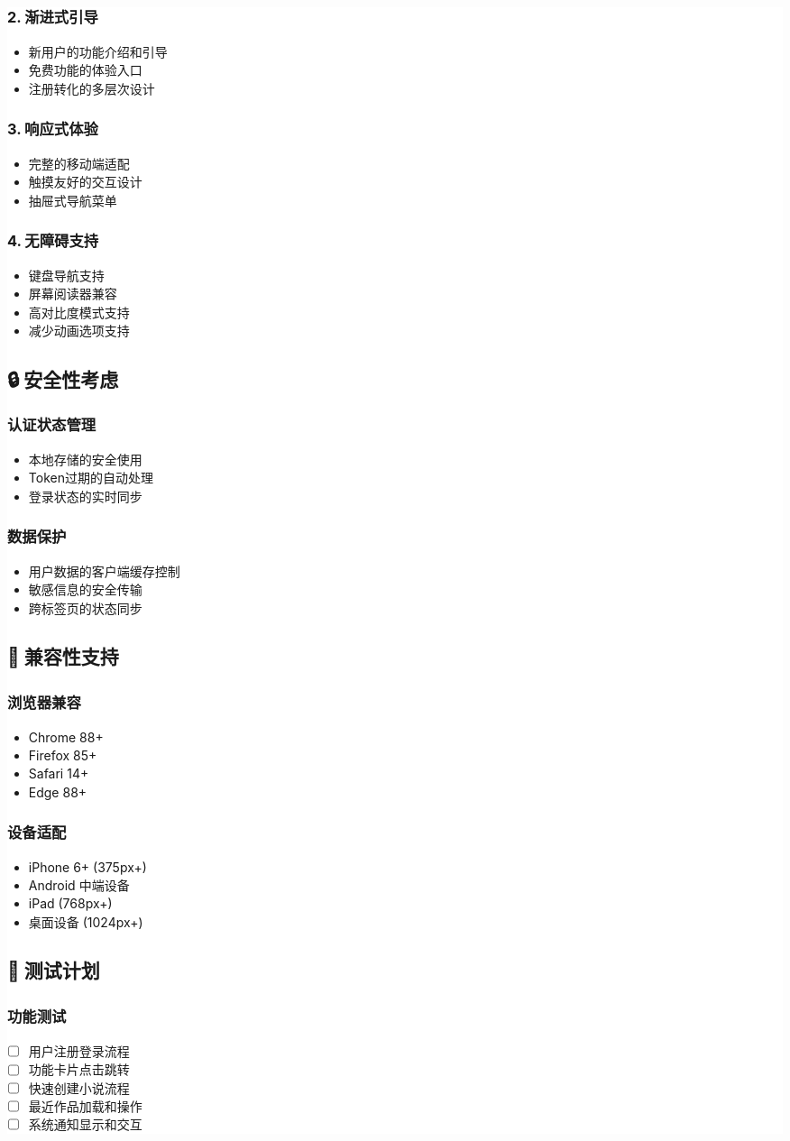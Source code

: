 ### 2. 渐进式引导
- 新用户的功能介绍和引导
- 免费功能的体验入口
- 注册转化的多层次设计

### 3. 响应式体验
- 完整的移动端适配
- 触摸友好的交互设计
- 抽屉式导航菜单

### 4. 无障碍支持
- 键盘导航支持
- 屏幕阅读器兼容
- 高对比度模式支持
- 减少动画选项支持

## 🔒 安全性考虑

### 认证状态管理
- 本地存储的安全使用
- Token过期的自动处理
- 登录状态的实时同步

### 数据保护
- 用户数据的客户端缓存控制
- 敏感信息的安全传输
- 跨标签页的状态同步

## 📱 兼容性支持

### 浏览器兼容
- Chrome 88+
- Firefox 85+
- Safari 14+
- Edge 88+

### 设备适配
- iPhone 6+ (375px+)
- Android 中端设备
- iPad (768px+)
- 桌面设备 (1024px+)

## 🧪 测试计划

### 功能测试
- [ ] 用户注册登录流程
- [ ] 功能卡片点击跳转
- [ ] 快速创建小说流程
- [ ] 最近作品加载和操作
- [ ] 系统通知显示和交互
